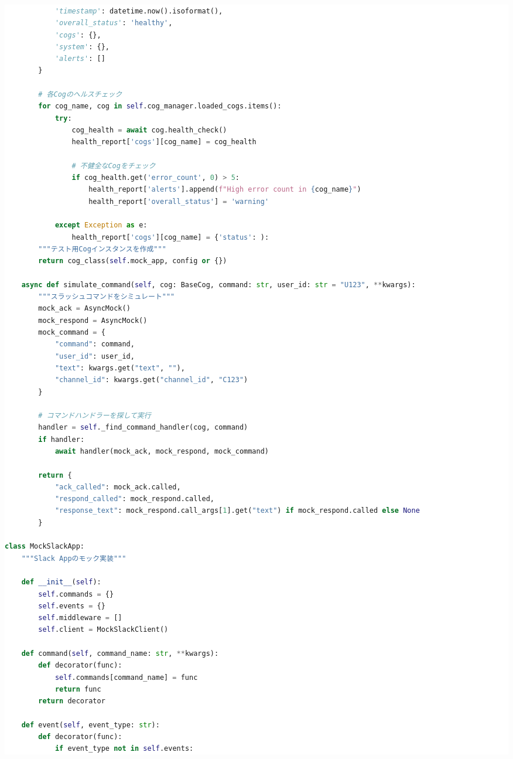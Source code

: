 ```python
            'timestamp': datetime.now().isoformat(),
            'overall_status': 'healthy',
            'cogs': {},
            'system': {},
            'alerts': []
        }
        
        # 各Cogのヘルスチェック
        for cog_name, cog in self.cog_manager.loaded_cogs.items():
            try:
                cog_health = await cog.health_check()
                health_report['cogs'][cog_name] = cog_health
                
                # 不健全なCogをチェック
                if cog_health.get('error_count', 0) > 5:
                    health_report['alerts'].append(f"High error count in {cog_name}")
                    health_report['overall_status'] = 'warning'
                
            except Exception as e:
                health_report['cogs'][cog_name] = {'status': ):
        """テスト用Cogインスタンスを作成"""
        return cog_class(self.mock_app, config or {})
    
    async def simulate_command(self, cog: BaseCog, command: str, user_id: str = "U123", **kwargs):
        """スラッシュコマンドをシミュレート"""
        mock_ack = AsyncMock()
        mock_respond = AsyncMock()
        mock_command = {
            "command": command,
            "user_id": user_id,
            "text": kwargs.get("text", ""),
            "channel_id": kwargs.get("channel_id", "C123")
        }
        
        # コマンドハンドラーを探して実行
        handler = self._find_command_handler(cog, command)
        if handler:
            await handler(mock_ack, mock_respond, mock_command)
        
        return {
            "ack_called": mock_ack.called,
            "respond_called": mock_respond.called,
            "response_text": mock_respond.call_args[1].get("text") if mock_respond.called else None
        }

class MockSlackApp:
    """Slack Appのモック実装"""
    
    def __init__(self):
        self.commands = {}
        self.events = {}
        self.middleware = []
        self.client = MockSlackClient()
    
    def command(self, command_name: str, **kwargs):
        def decorator(func):
            self.commands[command_name] = func
            return func
        return decorator
    
    def event(self, event_type: str):
        def decorator(func):
            if event_type not in self.events:
```